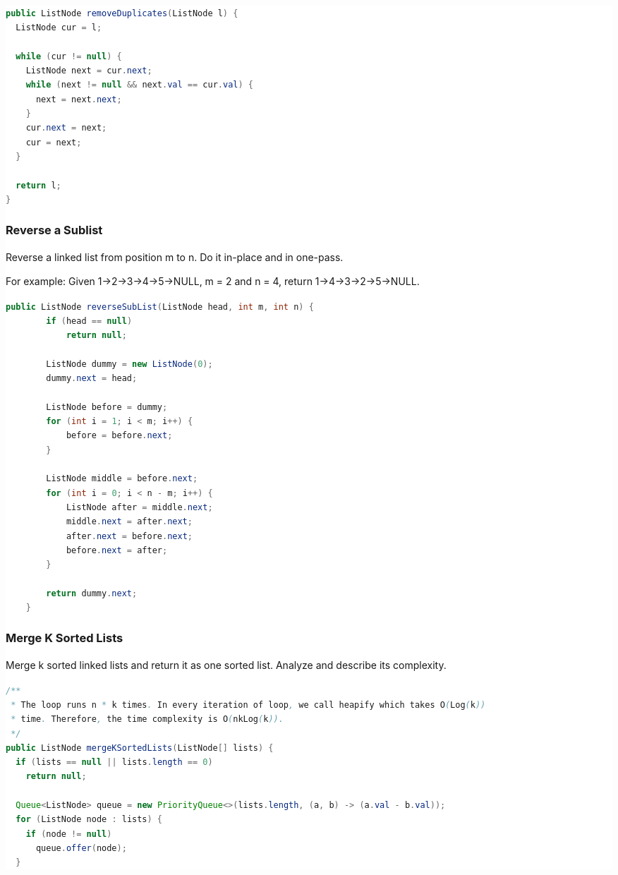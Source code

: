 ```java
public ListNode removeDuplicates(ListNode l) {
  ListNode cur = l;

  while (cur != null) {
    ListNode next = cur.next;
    while (next != null && next.val == cur.val) {
      next = next.next;
    }
    cur.next = next;
    cur = next;
  }

  return l;
}
```

### Reverse a Sublist

Reverse a linked list from position m to n. Do it in-place and in one-pass.

For example: Given 1->2->3->4->5->NULL, m = 2 and n = 4, return 1->4->3->2->5->NULL.

```java
public ListNode reverseSubList(ListNode head, int m, int n) {
		if (head == null)
			return null;

		ListNode dummy = new ListNode(0);
		dummy.next = head;

		ListNode before = dummy;
		for (int i = 1; i < m; i++) {
			before = before.next;
		}

		ListNode middle = before.next;
		for (int i = 0; i < n - m; i++) {
			ListNode after = middle.next;
			middle.next = after.next;
			after.next = before.next;
			before.next = after;
		}

		return dummy.next;
	}
```

### Merge K Sorted Lists

Merge k sorted linked lists and return it as one sorted list. Analyze and describe its complexity.

```java
/**
 * The loop runs n * k times. In every iteration of loop, we call heapify which takes O(Log(k))
 * time. Therefore, the time complexity is O(nkLog(k)).
 */
public ListNode mergeKSortedLists(ListNode[] lists) {
  if (lists == null || lists.length == 0)
    return null;

  Queue<ListNode> queue = new PriorityQueue<>(lists.length, (a, b) -> (a.val - b.val));
  for (ListNode node : lists) {
    if (node != null)
      queue.offer(node);
  }
```